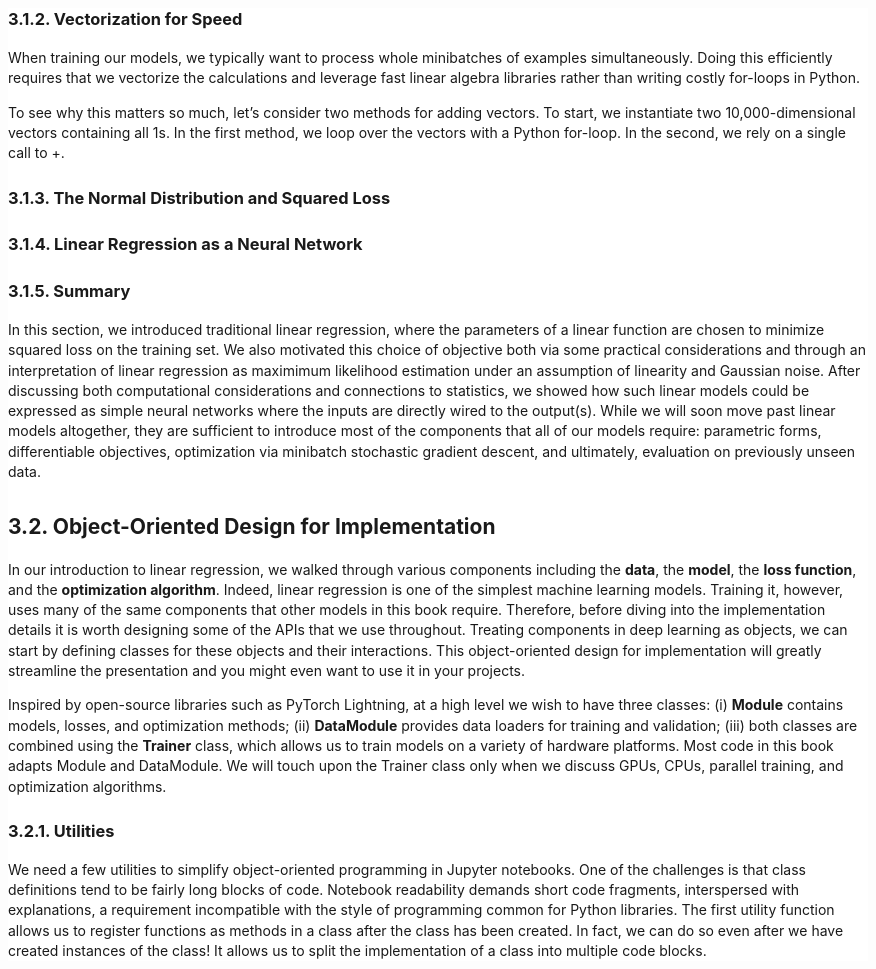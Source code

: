 ### 3.1.2. Vectorization for Speed
When training our models, we typically want to process whole minibatches of examples simultaneously. Doing this efficiently requires that we vectorize the calculations and leverage fast linear algebra libraries rather than writing costly for-loops in Python.

To see why this matters so much, let’s consider two methods for adding vectors. To start, we instantiate two 10,000-dimensional vectors containing all 1s. In the first method, we loop over the vectors with a Python for-loop. In the second, we rely on a single call to +.

### 3.1.3. The Normal Distribution and Squared Loss

### 3.1.4. Linear Regression as a Neural Network

### 3.1.5. Summary
In this section, we introduced traditional linear regression, where the parameters of a linear function are chosen to minimize squared loss on the training set. We also motivated this choice of objective both via some practical considerations and through an interpretation of linear regression as maximimum likelihood estimation under an assumption of linearity and Gaussian noise. After discussing both computational considerations and connections to statistics, we showed how such linear models could be expressed as simple neural networks where the inputs are directly wired to the output(s). While we will soon move past linear models altogether, they are sufficient to introduce most of the components that all of our models require: parametric forms, differentiable objectives, optimization via minibatch stochastic gradient descent, and ultimately, evaluation on previously unseen data.

## 3.2. Object-Oriented Design for Implementation
In our introduction to linear regression, we walked through various components including the **data**, the **model**, the **loss function**, and the **optimization algorithm**. Indeed, linear regression is one of the simplest machine learning models. Training it, however, uses many of the same components that other models in this book require. Therefore, before diving into the implementation details it is worth designing some of the APIs that we use throughout. Treating components in deep learning as objects, we can start by defining classes for these objects and their interactions. This object-oriented design for implementation will greatly streamline the presentation and you might even want to use it in your projects.

Inspired by open-source libraries such as PyTorch Lightning, at a high level we wish to have three classes: (i) **Module** contains models, losses, and optimization methods; (ii) **DataModule** provides data loaders for training and validation; (iii) both classes are combined using the **Trainer** class, which allows us to train models on a variety of hardware platforms. Most code in this book adapts Module and DataModule. We will touch upon the Trainer class only when we discuss GPUs, CPUs, parallel training, and optimization algorithms.

### 3.2.1. Utilities
We need a few utilities to simplify object-oriented programming in Jupyter notebooks. One of the challenges is that class definitions tend to be fairly long blocks of code. Notebook readability demands short code fragments, interspersed with explanations, a requirement incompatible with the style of programming common for Python libraries. The first utility function allows us to register functions as methods in a class after the class has been created. In fact, we can do so even after we have created instances of the class! It allows us to split the implementation of a class into multiple code blocks.
